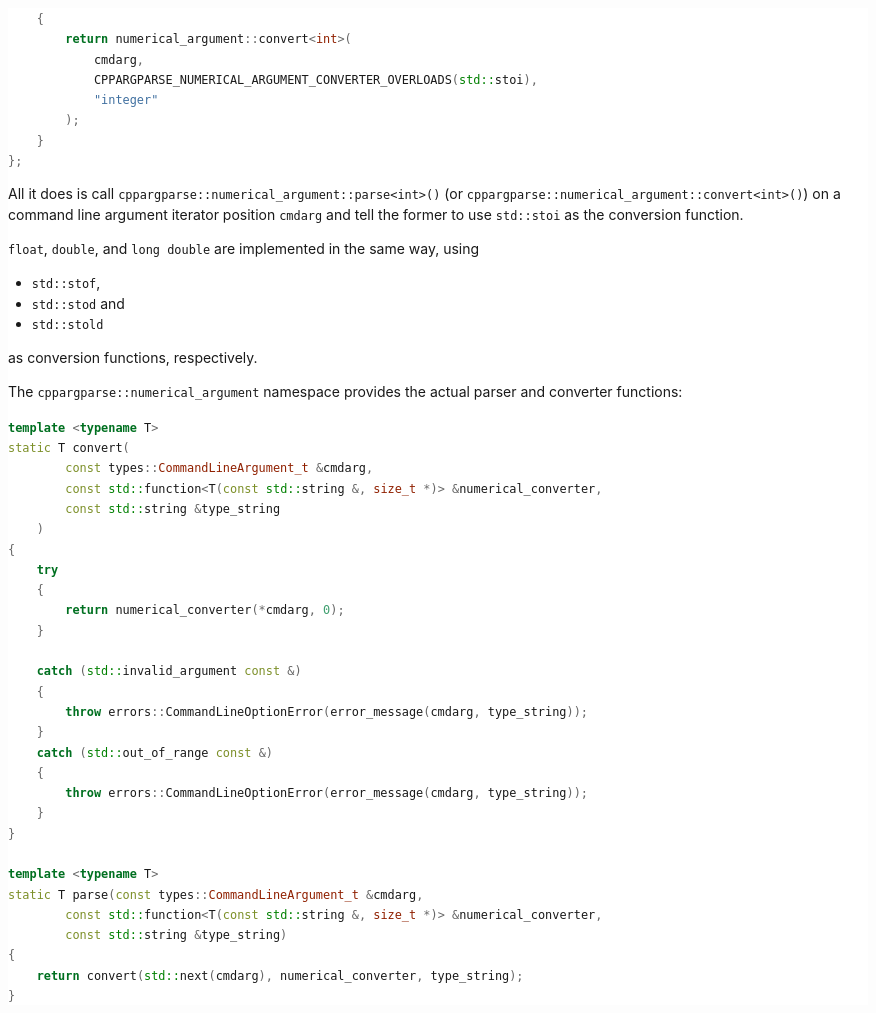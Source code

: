 ```C++
    {
        return numerical_argument::convert<int>(
            cmdarg,
            CPPARGPARSE_NUMERICAL_ARGUMENT_CONVERTER_OVERLOADS(std::stoi),
            "integer"
        );
    }
};
```

All it does is call `cppargparse::numerical_argument::parse<int>()` (or `cppargparse::numerical_argument::convert<int>()`) on a command line argument iterator position `cmdarg` and tell the former to use `std::stoi` as the conversion function.

`float`, `double`, and `long double` are implemented in the same way, using
- `std::stof`,
- `std::stod` and
- `std::stold`

as conversion functions, respectively.


The `cppargparse::numerical_argument` namespace provides the actual parser and converter functions:
```C++
template <typename T>
static T convert(
        const types::CommandLineArgument_t &cmdarg,
        const std::function<T(const std::string &, size_t *)> &numerical_converter,
        const std::string &type_string
    )
{
    try
    {
        return numerical_converter(*cmdarg, 0);
    }

    catch (std::invalid_argument const &)
    {
        throw errors::CommandLineOptionError(error_message(cmdarg, type_string));
    }
    catch (std::out_of_range const &)
    {
        throw errors::CommandLineOptionError(error_message(cmdarg, type_string));
    }
}

template <typename T>
static T parse(const types::CommandLineArgument_t &cmdarg,
        const std::function<T(const std::string &, size_t *)> &numerical_converter,
        const std::string &type_string)
{
    return convert(std::next(cmdarg), numerical_converter, type_string);
}
```
